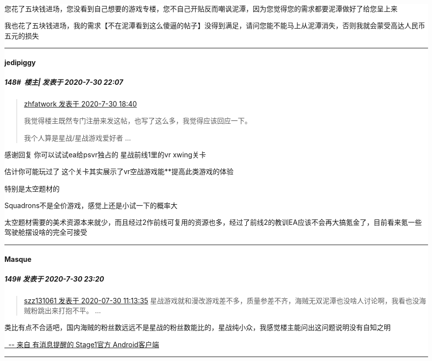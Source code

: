 


您花了五块钱进场，您没看到自己想要的游戏专楼，您不自己开贴反而嘲讽泥潭，因为您觉得您的需求都要泥潭做好了给您呈上来


我也花了五块钱进场，我的需求【不在泥潭看到这么傻逼的帖子】没得到满足，请问您能不能马上从泥潭消失，否则我就会蒙受高达人民币五元的损失







*****

####  jedipiggy  
##### 148#         楼主| 发表于 2020-7-30 22:07



<blockquote><a href="httphttps://bbs.saraba1st.com/2b/forum.php?mod=redirect&amp;goto=findpost&amp;pid=48263635&amp;ptid=1952126" target="_blank">zhfatwork 发表于 2020-7-30 18:40</a>

我觉得楼主既然专门注册来发这帖，也写了这么多，我觉得应该回应一下。


我个人算是星战/星战游戏爱好者 ...</blockquote>
感谢回复 你可以试试ea给psvr独占的 星战前线1里的vr xwing关卡


估计你可能玩过了 这个关卡其实展示了vr空战游戏能**提高此类游戏的体验


特别是太空题材的


Squadrons不是全价游戏，感觉上还是小试一下的概率大


太空题材需要的美术资源本来就少，而且经过2作前线可复用的资源也多，经过了前线2的教训EA应该不会再大搞氪金了，目前看来氪一些驾驶舱摆设啥的完全可接受







*****

####  Masque  
##### 149#       发表于 2020-7-30 23:20



<blockquote><a href="httphttps://bbs.saraba1st.com/2b/forum.php?mod=redirect&amp;goto=findpost&amp;pid=48258109&amp;ptid=1952126" target="_blank">szz131061 发表于 2020-07-30 11:13:35</a>
星战游戏就和漫改游戏差不多，质量参差不齐，海贼无双泥潭也没啥人讨论啊，我看也没海贼粉跳出来打抱不平。 ...</blockquote>类比有点不合适吧，国内海贼的粉丝数远远不是星战的粉丝数能比的，星战纯小众，我感觉楼主能问出这问题说明没有自知之明

[  -- 来自 有消息提醒的 Stage1官方 Android客户端](https://www.coolapk.com/apk/140634)







*****
